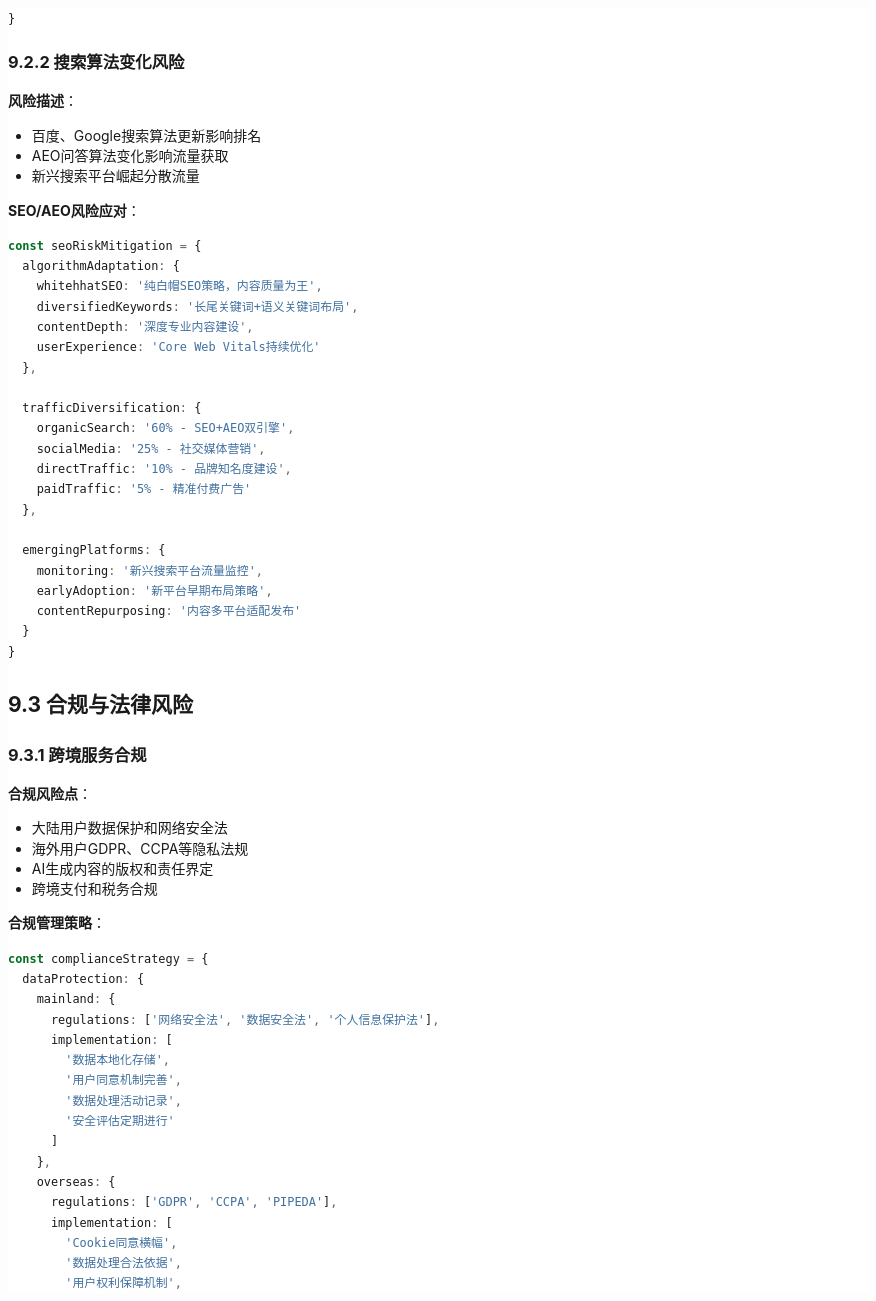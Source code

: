 ```typescript
}
```

### 9.2.2 搜索算法变化风险

**风险描述**：
- 百度、Google搜索算法更新影响排名
- AEO问答算法变化影响流量获取
- 新兴搜索平台崛起分散流量

**SEO/AEO风险应对**：
```typescript
const seoRiskMitigation = {
  algorithmAdaptation: {
    whitehhatSEO: '纯白帽SEO策略，内容质量为王',
    diversifiedKeywords: '长尾关键词+语义关键词布局',
    contentDepth: '深度专业内容建设',
    userExperience: 'Core Web Vitals持续优化'
  },
  
  trafficDiversification: {
    organicSearch: '60% - SEO+AEO双引擎',
    socialMedia: '25% - 社交媒体营销',
    directTraffic: '10% - 品牌知名度建设',
    paidTraffic: '5% - 精准付费广告'
  },
  
  emergingPlatforms: {
    monitoring: '新兴搜索平台流量监控',
    earlyAdoption: '新平台早期布局策略',
    contentRepurposing: '内容多平台适配发布'
  }
}
```

## 9.3 合规与法律风险

### 9.3.1 跨境服务合规

**合规风险点**：
- 大陆用户数据保护和网络安全法
- 海外用户GDPR、CCPA等隐私法规
- AI生成内容的版权和责任界定
- 跨境支付和税务合规

**合规管理策略**：
```typescript
const complianceStrategy = {
  dataProtection: {
    mainland: {
      regulations: ['网络安全法', '数据安全法', '个人信息保护法'],
      implementation: [
        '数据本地化存储',
        '用户同意机制完善', 
        '数据处理活动记录',
        '安全评估定期进行'
      ]
    },
    overseas: {
      regulations: ['GDPR', 'CCPA', 'PIPEDA'],
      implementation: [
        'Cookie同意横幅',
        '数据处理合法依据',
        '用户权利保障机制',
```